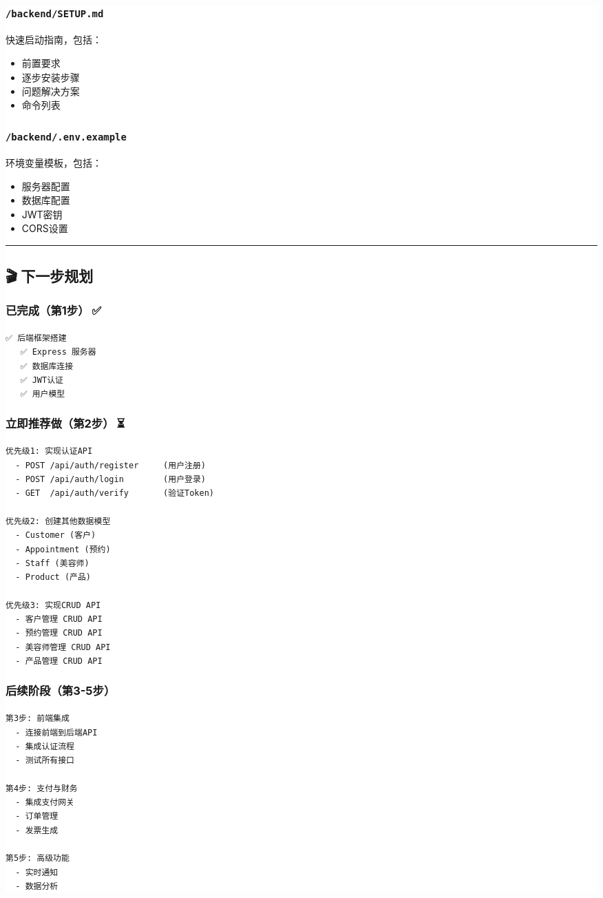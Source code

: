### `/backend/SETUP.md`
快速启动指南，包括：
- 前置要求
- 逐步安装步骤
- 问题解决方案
- 命令列表

### `/backend/.env.example`
环境变量模板，包括：
- 服务器配置
- 数据库配置
- JWT密钥
- CORS设置

---

## 🎬 下一步规划

### 已完成（第1步） ✅
```
✅ 后端框架搭建
   ✅ Express 服务器
   ✅ 数据库连接
   ✅ JWT认证
   ✅ 用户模型
```

### 立即推荐做（第2步） ⏳
```
优先级1: 实现认证API
  - POST /api/auth/register     (用户注册)
  - POST /api/auth/login        (用户登录)
  - GET  /api/auth/verify       (验证Token)

优先级2: 创建其他数据模型
  - Customer (客户)
  - Appointment (预约)
  - Staff (美容师)
  - Product (产品)

优先级3: 实现CRUD API
  - 客户管理 CRUD API
  - 预约管理 CRUD API
  - 美容师管理 CRUD API
  - 产品管理 CRUD API
```

### 后续阶段（第3-5步）
```
第3步: 前端集成
  - 连接前端到后端API
  - 集成认证流程
  - 测试所有接口

第4步: 支付与财务
  - 集成支付网关
  - 订单管理
  - 发票生成

第5步: 高级功能
  - 实时通知
  - 数据分析
```